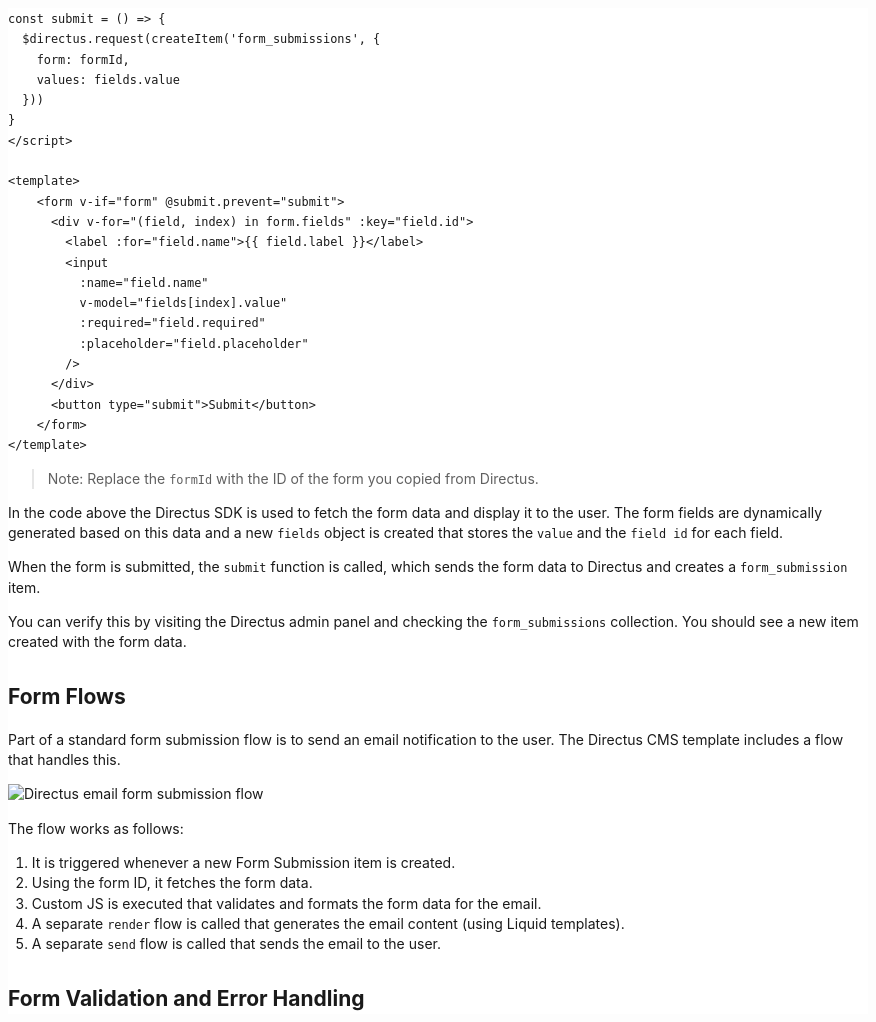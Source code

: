 ```vue
const submit = () => {
  $directus.request(createItem('form_submissions', {
    form: formId,
    values: fields.value
  }))
}
</script>

<template>
    <form v-if="form" @submit.prevent="submit">
      <div v-for="(field, index) in form.fields" :key="field.id">
        <label :for="field.name">{{ field.label }}</label>
        <input
          :name="field.name"
          v-model="fields[index].value"
          :required="field.required"
          :placeholder="field.placeholder"
        />
      </div>
      <button type="submit">Submit</button>
    </form>
</template>
```

> Note: Replace the `formId` with the ID of the form you copied from Directus.

In the code above the Directus SDK is used to fetch the form data and display it to the user. The form fields are dynamically generated based on this data and a new `fields` object is created that stores the `value` and the `field id` for each field. 

When the form is submitted, the `submit` function is called, which sends the form data to Directus and creates a `form_submission` item.

You can verify this by visiting the Directus admin panel and checking the `form_submissions` collection. You should see a new item created with the form data.

## Form Flows

Part of a standard form submission flow is to send an email notification to the user. The Directus CMS template includes a flow that handles this.

![Directus email form submission flow](/img/directus-email-flow.png)

The flow works as follows:

1. It is triggered whenever a new Form Submission item is created.
2. Using the form ID, it fetches the form data.
3. Custom JS is executed that validates and formats the form data for the email.
4. A separate `render` flow is called that generates the email content (using Liquid templates).
5. A separate `send` flow is called that sends the email to the user.

## Form Validation and Error Handling
